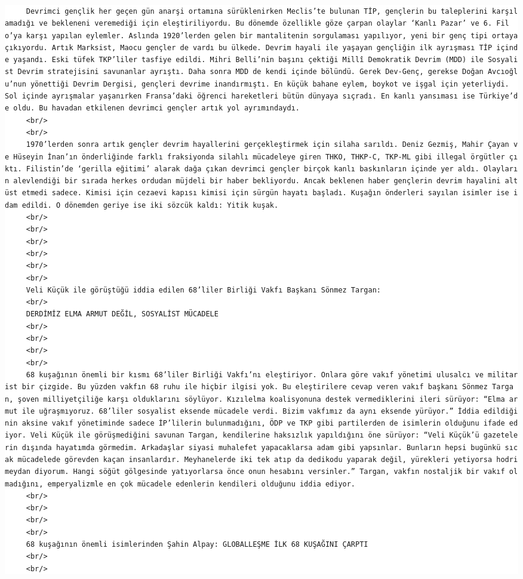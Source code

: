          Devrimci gençlik her geçen gün anarşi ortamına sürüklenirken Meclis’te bulunan TİP, gençlerin bu taleplerini karşılamadığı ve bekleneni veremediği için eleştiriliyordu. Bu dönemde özellikle göze çarpan olaylar ‘Kanlı Pazar’ ve 6. Filo’ya karşı yapılan eylemler. Aslında 1920’lerden gelen bir mantalitenin sorgulaması yapılıyor, yeni bir genç tipi ortaya çıkıyordu. Artık Marksist, Maocu gençler de vardı bu ülkede. Devrim hayali ile yaşayan gençliğin ilk ayrışması TİP içinde yaşandı. Eski tüfek TKP’liler tasfiye edildi. Mihri Belli’nin başını çektiği Millî Demokratik Devrim (MDD) ile Sosyalist Devrim stratejisini savunanlar ayrıştı. Daha sonra MDD de kendi içinde bölündü. Gerek Dev-Genç, gerekse Doğan Avcıoğlu’nun yönettiği Devrim Dergisi, gençleri devrime inandırmıştı. En küçük bahane eylem, boykot ve işgal için yeterliydi.  Sol içinde ayrışmalar yaşanırken Fransa’daki öğrenci hareketleri bütün dünyaya sıçradı. En kanlı yansıması ise Türkiye’de oldu. Bu havadan etkilenen devrimci gençler artık yol ayrımındaydı.
         <br/>
         <br/>
         1970’lerden sonra artık gençler devrim hayallerini gerçekleştirmek için silaha sarıldı. Deniz Gezmiş, Mahir Çayan ve Hüseyin İnan’ın önderliğinde farklı fraksiyonda silahlı mücadeleye giren THKO, THKP-C, TKP-ML gibi illegal örgütler çıktı. Filistin’de ‘gerilla eğitimi’ alarak dağa çıkan devrimci gençler birçok kanlı baskınların içinde yer aldı. Olayların alevlendiği bir sırada herkes ordudan müjdeli bir haber bekliyordu. Ancak beklenen haber gençlerin devrim hayalini altüst etmedi sadece. Kimisi için cezaevi kapısı kimisi için sürgün hayatı başladı. Kuşağın önderleri sayılan isimler ise idam edildi. O dönemden geriye ise iki sözcük kaldı: Yitik kuşak.
         <br/>
         <br/>
         <br/>
         <br/>
         <br/>
         <br/>
         Veli Küçük ile görüştüğü iddia edilen 68’liler Birliği Vakfı Başkanı Sönmez Targan:
         <br/>
         DERDİMİZ ELMA ARMUT DEĞİL, SOSYALİST MÜCADELE
         <br/>
         <br/>
         <br/>
         <br/>
         68 kuşağının önemli bir kısmı 68’liler Birliği Vakfı’nı eleştiriyor. Onlara göre vakıf yönetimi ulusalcı ve militarist bir çizgide. Bu yüzden vakfın 68 ruhu ile hiçbir ilgisi yok. Bu eleştirilere cevap veren vakıf başkanı Sönmez Targan, şoven milliyetçiliğe karşı olduklarını söylüyor. Kızılelma koalisyonuna destek vermediklerini ileri sürüyor: “Elma armut ile uğraşmıyoruz. 68’liler sosyalist eksende mücadele verdi. Bizim vakfımız da aynı eksende yürüyor.” İddia edildiğinin aksine vakıf yönetiminde sadece İP’lilerin bulunmadığını, ÖDP ve TKP gibi partilerden de isimlerin olduğunu ifade ediyor. Veli Küçük ile görüşmediğini savunan Targan, kendilerine haksızlık yapıldığını öne sürüyor: “Veli Küçük’ü gazetelerin dışında hayatımda görmedim. Arkadaşlar siyasi muhalefet yapacaklarsa adam gibi yapsınlar. Bunların hepsi bugünkü sıcak mücadelede görevden kaçan insanlardır. Meyhanelerde iki tek atıp da dedikodu yaparak değil, yürekleri yetiyorsa hodri meydan diyorum. Hangi söğüt gölgesinde yatıyorlarsa önce onun hesabını versinler.” Targan, vakfın nostaljik bir vakıf olmadığını, emperyalizmle en çok mücadele edenlerin kendileri olduğunu iddia ediyor.
         <br/>
         <br/>
         <br/>
         <br/>
         68 kuşağının önemli isimlerinden Şahin Alpay: GLOBALLEŞME İLK 68 KUŞAĞINI ÇARPTI
         <br/>
         <br/>